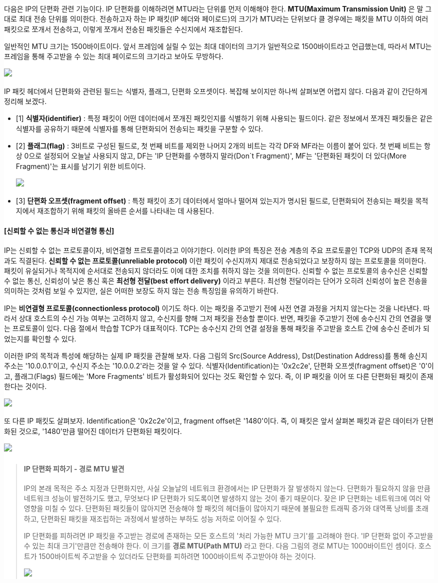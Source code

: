 다음은 IP의 단편화 관련 기능이다. IP 단편화를 이해하려면 MTU라는 단위를 먼저 이해해야 한다. **MTU(Maximum Transmission Unit)** 은 말 그대로 최대 전송 단위를 의미한다.
전송하고자 하는 IP 패킷(IP 헤더와 페이로드)의 크기가 MTU라는 단위보다 클 경우에는 패킷을 MTU 이하의 여러 패킷으로 쪼개서 전송하고, 이렇게 쪼개서 전송된 패킷들은 수신지에서 재조합된다.

일반적인 MTU 크기는 1500바이트이다.
앞서 프레임에 실릴 수 있는 최대 데이터의 크기가 일반적으로 1500바이트라고 언급했는데, 따라서 MTU는 프레임을 통해 주고받을 수 있는 최대 페이로드의 크기라고 보아도 무방하다.

<img src="https://github.com/user-attachments/assets/21097158-b654-4a48-ad4e-9515eea11aaa" width="720"/><br/>

IP 패킷 헤더에서 단편화와 관련된 필드는 식별자, 플래그, 단편화 오프셋이다. 복잡해 보이지만 하나씩 살펴보면 어렵지 않다. 다음과 같이 간단하게 정리해 보겠다.

- [1] **식별자(identifier)** : 특정 패킷이 어떤 데이터에서 쪼개진 패킷인지를 식별하기 위해 사용되는 필드이다.
  같은 정보에서 쪼개진 패킷들은 같은 식별자를 공유하기 때문에 식별자를 통해 단편화되어 전송되는 패킷을 구분할 수 있다.

- [2] **플래그(flag)** : 3비트로 구성된 필드로, 첫 번째 비트를 제외한 나머지 2개의 비트는 각각 DF와 MF라는 이름이 붙어 있다.
  첫 번째 비트는 항상 0으로 설정되어 오늘날 사용되지 않고, DF는 'IP 단편화를 수행하지 말라(Don`t Fragment)', MF는 '단편화된 패킷이 더 있다(More Fragment)'는 표시를 남기기 위한 비트이다.

  <img src="https://github.com/user-attachments/assets/3f6fc6d4-f914-4f74-9131-c449ddf423f0" width="550"/><br/>

- [3] **단편화 오프셋(fragment offset)** : 특정 패킷이 초기 데이터에서 얼마나 떨어져 있는지가 명시된 필드로, 단편화되어 전송되는 패킷을 목적지에서 재조합하기 위해 패킷의 올바른 순서를
  나타내는 데 사용된다.

#### [신뢰할 수 없는 통신과 비연결형 통신]
IP는 신뢰할 수 없는 프로토콜이자, 비연결형 프르토콜이라고 이야기한다. 이러한 IP의 특징은 전송 계층의 주요 프로토콜인 TCP와 UDP의 존재 목적과도 직결된다.
**신뢰할 수 없는 프로토콜(unreliable protocol)** 이란 패킷이 수신지까지 제대로 전송되었다고 보장하지 않는 프로토콜을 의미한다.
패킷이 유실되거나 목적지에 순서대로 전송되지 않더라도 이에 대한 조치를 취하지 않는 것을 의미한다.
신뢰할 수 없는 프로토콜의 송수신은 신뢰할 수 없는 통신, 신뢰성이 낮은 통신 혹은 **최선형 전달(best effort delivery)** 이라고 부른다.
최선형 전달이라는 단어가 오히려 신뢰성이 높은 전송을 의미하는 것처럼 보일 수 있지만, 실은 어떠한 보장도 하지 않는 전송 특징임을 유의하기 바란다.

IP는 **비연결형 프로토콜(connectionless protocol)** 이기도 하다. 이는 패킷을 주고받기 전에 사전 연결 과정을 거치지 않는다는 것을 나타낸다.
따라서 상대 호스트의 수신 가능 여부는 고려하지 않고, 수신지를 향해 그저 패킷을 전송할 뿐이다. 반면, 패킷을 주고받기 전에 송수신지 간의 연결을 맺는 프로토콜이 있다. 다음 절에서 학습할 TCP가 대표적이다.
TCP는 송수신지 간의 연결 설정을 통해 패킷을 주고받을 호스트 간에 송수신 준비가 되었는지를 확인할 수 있다.

이러한 IP의 목적과 특성에 해당하는 실제 IP 패킷을 관찰해 보자.
다음 그림의 Src(Source Address), Dst(Destination Address)를 통해 송신지 주소는 '10.0.0.1'이고, 수신지 주소는 '10.0.0.2'라는 것을 알 수 있다.
식별자(Identification)는 '0x2c2e', 단편화 오프셋(fragment offset)은 '0'이고, 플래그(Flags) 필드에는 'More Fragments' 비트가 활성화되어 있다는 것도 확인할 수 있다.
즉, 이 IP 패킷을 이어 또 다른 단편화된 패킷이 존재한다는 것이다.

<img src="https://github.com/user-attachments/assets/80e04b0d-4c95-4a99-bffd-36c72712a2ea" width="700"/><br/>

또 다른 IP 패킷도 살펴보자. Identification은 '0x2c2e'이고, fragment offset은 '1480'이다.
즉, 이 패킷은 앞서 살펴본 패킷과 같은 데이터가 단편화된 것으로, '1480'만큼 떨어진 데이터가 단편화된 패킷이다.

<img src="https://github.com/user-attachments/assets/451b6715-683c-4c6c-a86a-a40d29d07c75" width="700"/><br/>

> #### IP 단편화 피하기 - 경로 MTU 발견
> IP의 본래 목적은 주소 지정과 단편화지만, 사실 오늘날의 네트워크 환경에서는 IP 단편화가 잘 발생하지 않는다.
> 단편화가 필요하지 않을 만큼 네트워크 성능이 발전하기도 했고, 무엇보다 IP 단편화가 되도록이면 발생하지 않는 것이 좋기 때문이다. 잦은 IP 단편화는 네트워크에 여러 악영향을 미칠 수 있다.
> 단편화된 패킷들이 많아지면 전송해야 할 패킷의 헤더들이 많아지기 때문에 불필요한 트래픽 증가와 대역폭 낭비를 초래하고, 단편화된 패킷을 재조립하는 과정에서 발생하는 부하도 성능 저하로 이어질 수 있다.
>
> IP 단편화를 피하려면 IP 패킷을 주고받는 경로에 존재하는 모든 호스트의 '처리 가능한 MTU 크기'를 고려해야 한다. 'IP 단편화 없이 주고받을 수 있는 최대 크기'만큼만 전송해야 한다.
> 이 크기를 **경로 MTU(Path MTU)** 라고 한다. 다음 그림의 경로 MTU는 1000바이트인 셈이다. 호스트가 1500바이트씩 주고받을 수 있더라도 단편화를 피하려면 1000바이트씩 주고받아야 하는 것이다.
>
> <img src="https://github.com/user-attachments/assets/6a961d4e-bece-4990-a4cf-4e2441a73c5f" width="380"/><br/>
>